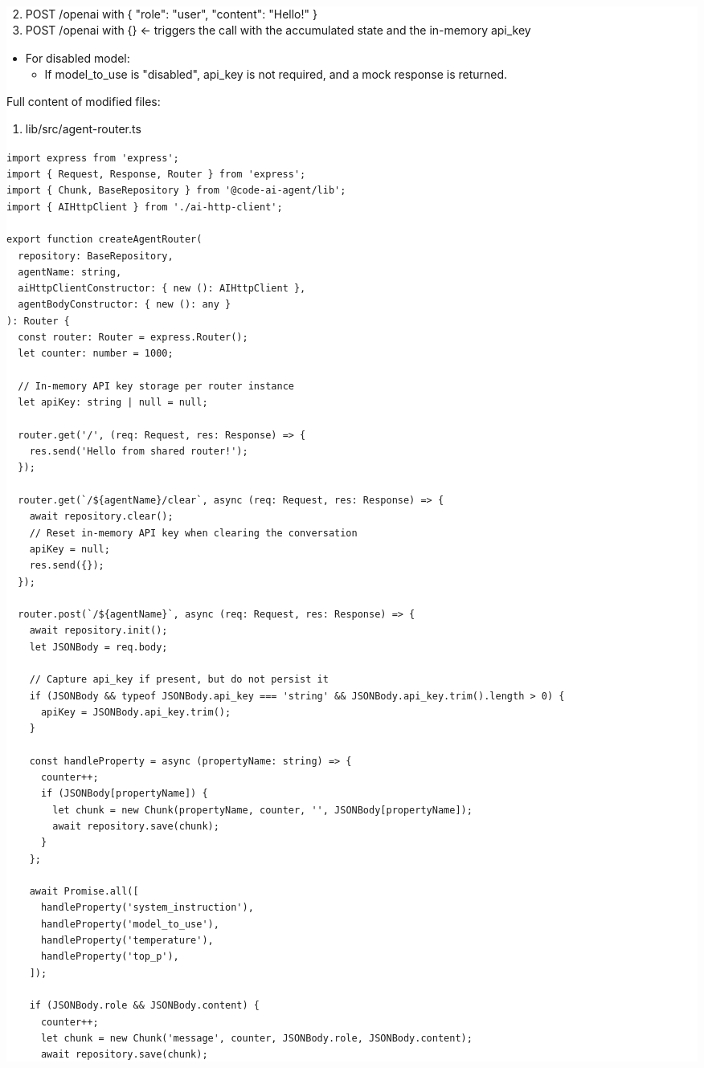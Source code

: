   2) POST /openai with { "role": "user", "content": "Hello!" }
  3) POST /openai with {}  ← triggers the call with the accumulated state and the in-memory api_key
- For disabled model:
  - If model_to_use is "disabled", api_key is not required, and a mock response is returned.

Full content of modified files:

1) lib/src/agent-router.ts
```
import express from 'express';
import { Request, Response, Router } from 'express';
import { Chunk, BaseRepository } from '@code-ai-agent/lib';
import { AIHttpClient } from './ai-http-client';

export function createAgentRouter(
  repository: BaseRepository,
  agentName: string,
  aiHttpClientConstructor: { new (): AIHttpClient },
  agentBodyConstructor: { new (): any }
): Router {
  const router: Router = express.Router();
  let counter: number = 1000;

  // In-memory API key storage per router instance
  let apiKey: string | null = null;

  router.get('/', (req: Request, res: Response) => {
    res.send('Hello from shared router!');
  });

  router.get(`/${agentName}/clear`, async (req: Request, res: Response) => {
    await repository.clear();
    // Reset in-memory API key when clearing the conversation
    apiKey = null;
    res.send({});
  });

  router.post(`/${agentName}`, async (req: Request, res: Response) => {
    await repository.init();
    let JSONBody = req.body;

    // Capture api_key if present, but do not persist it
    if (JSONBody && typeof JSONBody.api_key === 'string' && JSONBody.api_key.trim().length > 0) {
      apiKey = JSONBody.api_key.trim();
    }

    const handleProperty = async (propertyName: string) => {
      counter++;
      if (JSONBody[propertyName]) {
        let chunk = new Chunk(propertyName, counter, '', JSONBody[propertyName]);
        await repository.save(chunk);
      }
    };

    await Promise.all([
      handleProperty('system_instruction'),
      handleProperty('model_to_use'),
      handleProperty('temperature'),
      handleProperty('top_p'),
    ]);

    if (JSONBody.role && JSONBody.content) {
      counter++;
      let chunk = new Chunk('message', counter, JSONBody.role, JSONBody.content);
      await repository.save(chunk);
```